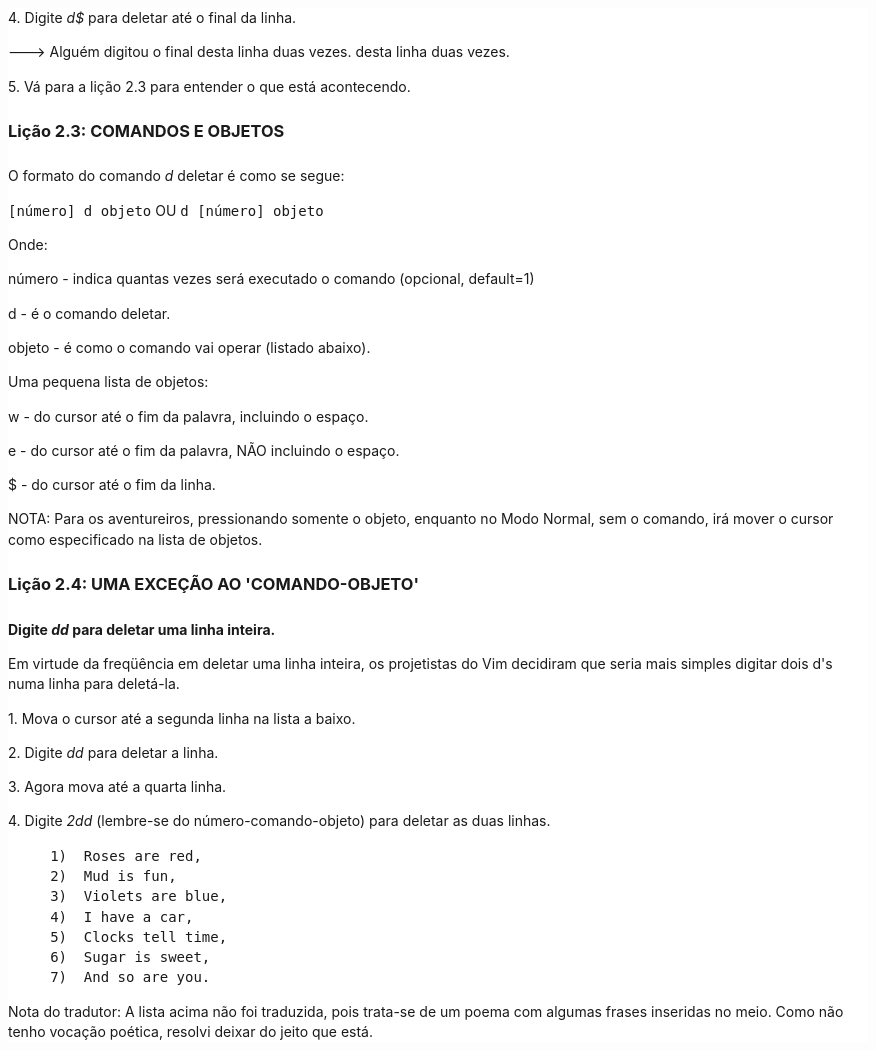 4\. Digite _d$_ para deletar até o final da linha.

---> Alguém digitou o final desta linha duas vezes. desta linha duas vezes.

5\. Vá para a lição 2.3 para entender o que está acontecendo.

### Lição 2.3: COMANDOS E OBJETOS

### 

O formato do comando _d_ deletar é como se segue:

<tt>[número] d objeto</tt> OU <tt>d [número] objeto</tt>

Onde:

número - indica quantas vezes será executado o comando (opcional, default=1)

d - é o comando deletar.

objeto - é como o comando vai operar (listado abaixo).

Uma pequena lista de objetos:

w - do cursor até o fim da palavra, incluindo o espaço.

e - do cursor até o fim da palavra, NÃO incluindo o espaço.

$ - do cursor até o fim da linha.

NOTA: Para os aventureiros, pressionando somente o objeto, enquanto no Modo Normal, sem o comando, irá mover o cursor como especificado na lista de objetos.

### Lição 2.4: UMA EXCEÇÃO AO 'COMANDO-OBJETO'

### 

**Digite _dd_ para deletar uma linha inteira.**

Em virtude da freqüência em deletar uma linha inteira, os projetistas do Vim decidiram que seria mais simples digitar dois d's numa linha para deletá-la.

1\. Mova o cursor até a segunda linha na lista a baixo.

2\. Digite _dd_ para deletar a linha.

3\. Agora mova até a quarta linha.

4\. Digite _2dd_ (lembre-se do número-comando-objeto) para deletar as duas linhas.

<pre>     1)  Roses are red,
     2)  Mud is fun,
     3)  Violets are blue,
     4)  I have a car,
     5)  Clocks tell time,
     6)  Sugar is sweet,
     7)  And so are you.
</pre>

Nota do tradutor: A lista acima não foi traduzida, pois trata-se de um poema com algumas frases inseridas no meio. Como não tenho vocação poética, resolvi deixar do jeito que está.
